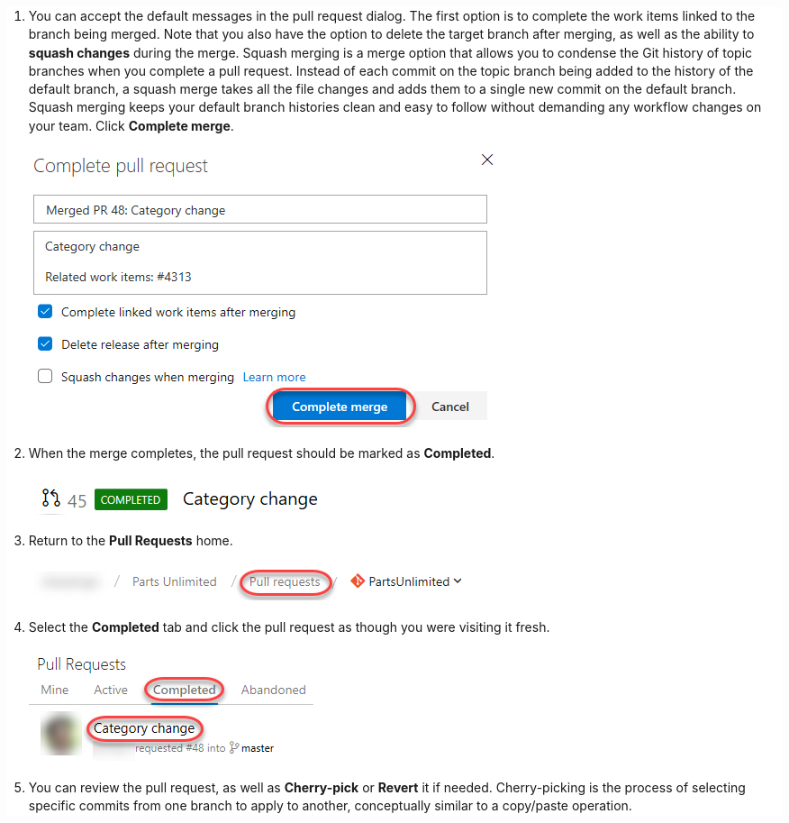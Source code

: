 1. You can accept the default messages in the pull request dialog. The first option is to complete the work items linked to the branch being merged. Note that you also have the option to delete the target branch after merging, as well as the ability to **squash changes** during the merge. Squash merging is a merge option that allows you to condense the Git history of topic branches when you complete a pull request. Instead of each commit on the topic branch being added to the history of the default branch, a squash merge takes all the file changes and adds them to a single new commit on the default branch. Squash merging keeps your default branch histories clean and easy to follow without demanding any workflow changes on your team. Click **Complete merge**.

    ![](images/019.png)

1. When the merge completes, the pull request should be marked as **Completed**.

    ![](images/020.png)

1. Return to the **Pull Requests** home.

    ![](images/021.png)

1. Select the **Completed** tab and click the pull request as though you were visiting it fresh.

    ![](images/022.png)

1. You can review the pull request, as well as **Cherry-pick** or **Revert** it if needed. Cherry-picking is the process of selecting specific commits from one branch to apply to another, conceptually similar to a copy/paste operation.
